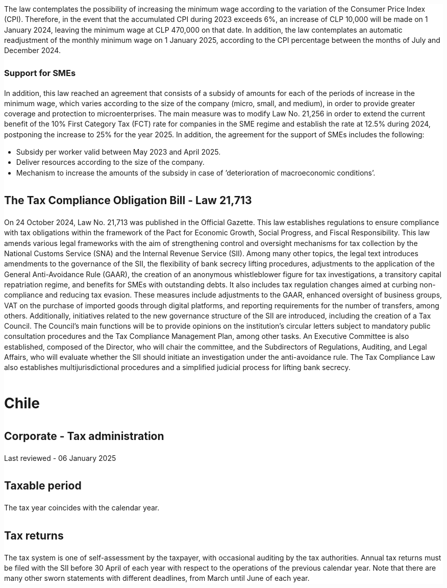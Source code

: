 
The law contemplates the possibility of increasing the minimum wage according to the variation of the Consumer Price Index (CPI). Therefore, in the event that the accumulated CPI during 2023 exceeds 6%, an increase of CLP 10,000 will be made on 1 January 2024, leaving the minimum wage at CLP 470,000 on that date.
In addition, the law contemplates an automatic readjustment of the monthly minimum wage on 1 January 2025, according to the CPI percentage between the months of July and December 2024.
### Support for SMEs
In addition, this law reached an agreement that consists of a subsidy of amounts for each of the periods of increase in the minimum wage, which varies according to the size of the company (micro, small, and medium), in order to provide greater coverage and protection to microenterprises.
The main measure was to modify Law No. 21,256 in order to extend the current benefit of the 10% First Category Tax (FCT) rate for companies in the SME regime and establish the rate at 12.5% during 2024, postponing the increase to 25% for the year 2025.
In addition, the agreement for the support of SMEs includes the following:
  * Subsidy per worker valid between May 2023 and April 2025.
  * Deliver resources according to the size of the company.
  * Mechanism to increase the amounts of the subsidy in case of ’deterioration of macroeconomic conditions’.


## The Tax Compliance Obligation Bill - Law 21,713
On 24 October 2024, Law No. 21,713 was published in the Official Gazette. This law establishes regulations to ensure compliance with tax obligations within the framework of the Pact for Economic Growth, Social Progress, and Fiscal Responsibility.
This law amends various legal frameworks with the aim of strengthening control and oversight mechanisms for tax collection by the National Customs Service (SNA) and the Internal Revenue Service (SII).
Among many other topics, the legal text introduces amendments to the governance of the SII, the flexibility of bank secrecy lifting procedures, adjustments to the application of the General Anti-Avoidance Rule (GAAR), the creation of an anonymous whistleblower figure for tax investigations, a transitory capital repatriation regime, and benefits for SMEs with outstanding debts.
It also includes tax regulation changes aimed at curbing non-compliance and reducing tax evasion. These measures include adjustments to the GAAR, enhanced oversight of business groups, VAT on the purchase of imported goods through digital platforms, and reporting requirements for the number of transfers, among others.
Additionally, initiatives related to the new governance structure of the SII are introduced, including the creation of a Tax Council. The Council’s main functions will be to provide opinions on the institution’s circular letters subject to mandatory public consultation procedures and the Tax Compliance Management Plan, among other tasks. An Executive Committee is also established, composed of the Director, who will chair the committee, and the Subdirectors of Regulations, Auditing, and Legal Affairs, who will evaluate whether the SII should initiate an investigation under the anti-avoidance rule.
The Tax Compliance Law also establishes multijurisdictional procedures and a simplified judicial process for lifting bank secrecy.


# Chile
## Corporate - Tax administration
Last reviewed - 06 January 2025
## Taxable period
The tax year coincides with the calendar year.
## Tax returns
The tax system is one of self-assessment by the taxpayer, with occasional auditing by the tax authorities. Annual tax returns must be filed with the SII before 30 April of each year with respect to the operations of the previous calendar year.
Note that there are many other sworn statements with different deadlines, from March until June of each year.